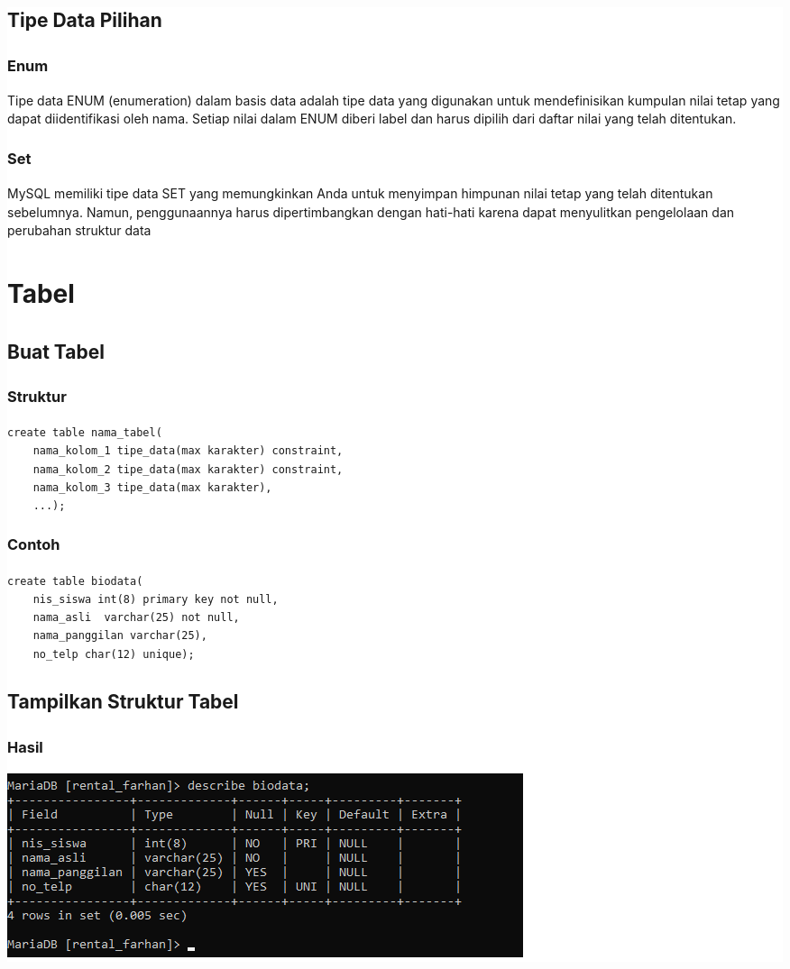 
## Tipe Data Pilihan
### Enum
Tipe data ENUM (enumeration) dalam basis data adalah tipe data yang digunakan untuk mendefinisikan kumpulan nilai tetap yang dapat diidentifikasi oleh nama. Setiap nilai dalam ENUM diberi label dan harus dipilih dari daftar nilai yang telah ditentukan.

### Set
MySQL memiliki tipe data SET yang memungkinkan Anda untuk menyimpan himpunan nilai tetap yang telah ditentukan sebelumnya. Namun, penggunaannya harus dipertimbangkan dengan hati-hati karena dapat menyulitkan pengelolaan dan perubahan struktur data

# Tabel
## Buat Tabel
### Struktur

```mysql
create table nama_tabel(
    nama_kolom_1 tipe_data(max karakter) constraint,
    nama_kolom_2 tipe_data(max karakter) constraint,
    nama_kolom_3 tipe_data(max karakter),
    ...);
```
### Contoh


```mysql
create table biodata(
    nis_siswa int(8) primary key not null,
    nama_asli  varchar(25) not null,
    nama_panggilan varchar(25),
    no_telp char(12) unique);
```

## Tampilkan Struktur Tabel
### Hasil


![alt text](https://github.com/FrlcSven/BASISDATA-OBSIDIAN/blob/main/ASET%20BASIS%20DATA/descibe%20tabel.png?raw=true)
